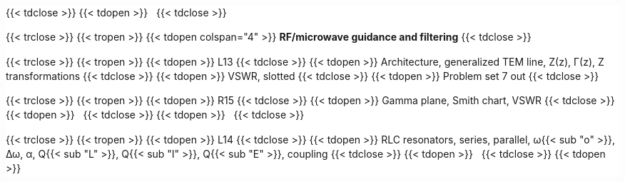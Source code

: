 {{< tdclose >}}
{{< tdopen >}}
 
{{< tdclose >}}

{{< trclose >}}
{{< tropen >}}
{{< tdopen colspan="4" >}}
**RF/microwave guidance and filtering**
{{< tdclose >}}

{{< trclose >}}
{{< tropen >}}
{{< tdopen >}}
L13
{{< tdclose >}}
{{< tdopen >}}
Architecture, generalized TEM line, Ζ(z), Γ(z), Ζ transformations
{{< tdclose >}}
{{< tdopen >}}
VSWR, slotted
{{< tdclose >}}
{{< tdopen >}}
Problem set 7 out
{{< tdclose >}}

{{< trclose >}}
{{< tropen >}}
{{< tdopen >}}
R15
{{< tdclose >}}
{{< tdopen >}}
Gamma plane, Smith chart, VSWR
{{< tdclose >}}
{{< tdopen >}}
 
{{< tdclose >}}
{{< tdopen >}}
 
{{< tdclose >}}

{{< trclose >}}
{{< tropen >}}
{{< tdopen >}}
L14
{{< tdclose >}}
{{< tdopen >}}
RLC resonators, series, parallel, ω{{< sub "o" >}}, ∆ω, α, Q{{< sub "L" >}}, Q{{< sub "I" >}}, Q{{< sub "E" >}}, coupling
{{< tdclose >}}
{{< tdopen >}}
 
{{< tdclose >}}
{{< tdopen >}}
 